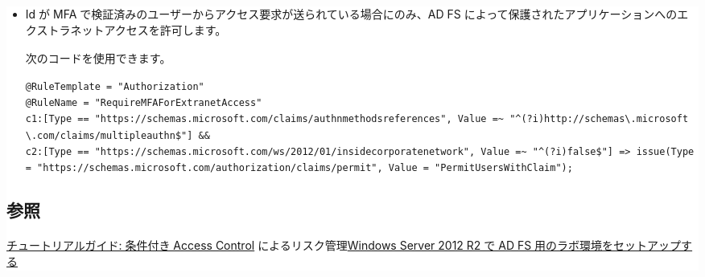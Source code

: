 -   Id が MFA で検証済みのユーザーからアクセス要求が送られている場合にのみ、AD FS によって保護されたアプリケーションへのエクストラネットアクセスを許可します。

    次のコードを使用できます。

    ```
    @RuleTemplate = "Authorization"
    @RuleName = "RequireMFAForExtranetAccess"
    c1:[Type == "https://schemas.microsoft.com/claims/authnmethodsreferences", Value =~ "^(?i)http://schemas\.microsoft\.com/claims/multipleauthn$"] &&
    c2:[Type == "https://schemas.microsoft.com/ws/2012/01/insidecorporatenetwork", Value =~ "^(?i)false$"] => issue(Type = "https://schemas.microsoft.com/authorization/claims/permit", Value = "PermitUsersWithClaim");

    ```

## <a name="see-also"></a>参照
[チュートリアルガイド: 条件付き Access Control](../../ad-fs/operations/Walkthrough-Guide--Manage-Risk-with-Conditional-Access-Control.md) 
 によるリスク管理[Windows Server 2012 R2 で AD FS 用のラボ環境をセットアップする](../../ad-fs/deployment/Set-up-the-lab-environment-for-AD-FS-in-Windows-Server-2012-R2.md)
